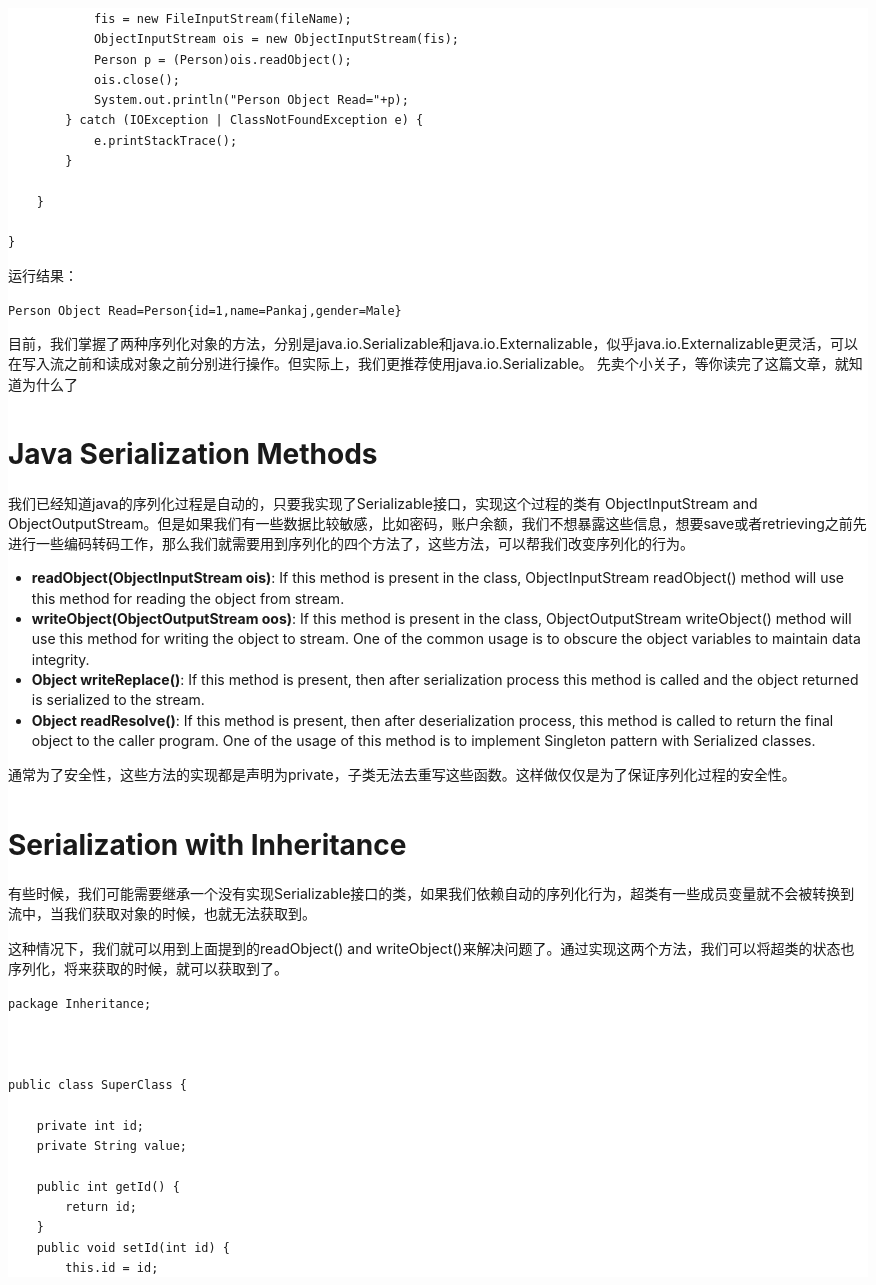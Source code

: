 ```
			fis = new FileInputStream(fileName);
			ObjectInputStream ois = new ObjectInputStream(fis);
		    Person p = (Person)ois.readObject();
		    ois.close();
		    System.out.println("Person Object Read="+p);
		} catch (IOException | ClassNotFoundException e) {
			e.printStackTrace();
		}
	    
	}

}

```
运行结果：
```
Person Object Read=Person{id=1,name=Pankaj,gender=Male}

```


目前，我们掌握了两种序列化对象的方法，分别是java.io.Serializable和java.io.Externalizable，似乎java.io.Externalizable更灵活，可以在写入流之前和读成对象之前分别进行操作。但实际上，我们更推荐使用java.io.Serializable。
先卖个小关子，等你读完了这篇文章，就知道为什么了

# Java Serialization Methods

我们已经知道java的序列化过程是自动的，只要我实现了Serializable接口，实现这个过程的类有 ObjectInputStream and ObjectOutputStream。但是如果我们有一些数据比较敏感，比如密码，账户余额，我们不想暴露这些信息，想要save或者retrieving之前先进行一些编码转码工作，那么我们就需要用到序列化的四个方法了，这些方法，可以帮我们改变序列化的行为。

* **readObject(ObjectInputStream ois)**: If this method is present in the class, ObjectInputStream readObject() method will use this method for reading the object from stream.
* **writeObject(ObjectOutputStream oos)**: If this method is present in the class, ObjectOutputStream writeObject() method will use this method for writing the object to stream. One of the common usage is to obscure the object variables to maintain data integrity.
* **Object writeReplace()**: If this method is present, then after serialization process this method is called and the object returned is serialized to the stream.
* **Object readResolve()**: If this method is present, then after deserialization process, this method is called to return the final object to the caller program. One of the usage of this method is to implement Singleton pattern with Serialized classes. 

通常为了安全性，这些方法的实现都是声明为private，子类无法去重写这些函数。这样做仅仅是为了保证序列化过程的安全性。

# Serialization with Inheritance

有些时候，我们可能需要继承一个没有实现Serializable接口的类，如果我们依赖自动的序列化行为，超类有一些成员变量就不会被转换到流中，当我们获取对象的时候，也就无法获取到。

这种情况下，我们就可以用到上面提到的readObject() and writeObject()来解决问题了。通过实现这两个方法，我们可以将超类的状态也序列化，将来获取的时候，就可以获取到了。

```
package Inheritance;



public class SuperClass {

	private int id;
	private String value;
	
	public int getId() {
		return id;
	}
	public void setId(int id) {
		this.id = id;
```
